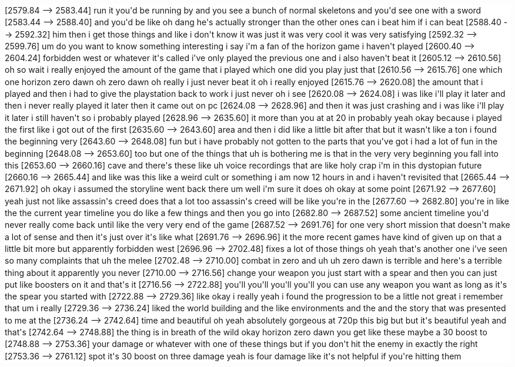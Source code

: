 [2579.84 --> 2583.44]  run it you'd be running by and you see a bunch of normal skeletons and you'd see one with a sword
[2583.44 --> 2588.40]  and you'd be like oh dang he's actually stronger than the other ones can i beat him if i can beat
[2588.40 --> 2592.32]  him then i get those things and like i don't know it was just it was very cool it was very satisfying
[2592.32 --> 2599.76]  um do you want to know something interesting i say i'm a fan of the horizon game i haven't played
[2600.40 --> 2604.24]  forbidden west or whatever it's called i've only played the previous one and i also haven't beat it
[2605.12 --> 2610.56]  oh so wait i really enjoyed the amount of the game that i played which one did you play just that
[2610.56 --> 2615.76]  one which one horizon zero dawn oh zero dawn oh really i just never beat it oh i really enjoyed
[2615.76 --> 2620.08]  the amount that i played and then i had to give the playstation back to work i just never oh i see
[2620.08 --> 2624.08]  i was like i'll play it later and then i never really played it later then it came out on pc
[2624.08 --> 2628.96]  and then it was just crashing and i was like i'll play it later i still haven't so i probably played
[2628.96 --> 2635.60]  it more than you at at 20 in probably yeah okay because i played the first like i got out of the first
[2635.60 --> 2643.60]  area and then i did like a little bit after that but it wasn't like a ton i found the beginning very
[2643.60 --> 2648.08]  fun but i have probably not gotten to the parts that you've got i had a lot of fun in the beginning
[2648.08 --> 2653.60]  too but one of the things that uh is bothering me is that in the very very beginning you fall into this
[2653.60 --> 2660.16]  cave and there's these like uh voice recordings that are like holy crap i'm in this dystopian future
[2660.16 --> 2665.44]  and like was this like a weird cult or something i am now 12 hours in and i haven't revisited that
[2665.44 --> 2671.92]  oh okay i assumed the storyline went back there um well i'm sure it does oh okay at some point
[2671.92 --> 2677.60]  yeah just not like assassin's creed does that a lot too assassin's creed will be like you're in the
[2677.60 --> 2682.80]  you're in like the the current year timeline you do like a few things and then you go into
[2682.80 --> 2687.52]  some ancient timeline you'd never really come back until like the very very end of the game
[2687.52 --> 2691.76]  for one very short mission that doesn't make a lot of sense and then it's just over it's like what
[2691.76 --> 2696.96]  it the more recent games have kind of given up on that a little bit more but apparently forbidden west
[2696.96 --> 2702.48]  fixes a lot of those things oh yeah that's another one i've seen so many complaints that uh the melee
[2702.48 --> 2710.00]  combat in zero and uh uh zero dawn is terrible and here's a terrible thing about it apparently you never
[2710.00 --> 2716.56]  change your weapon you just start with a spear and then you can just put like boosters on it and that's it
[2716.56 --> 2722.88]  you'll you'll you'll you'll you can use any weapon you want as long as it's the spear you started with
[2722.88 --> 2729.36]  like okay i really yeah i found the progression to be a little not great i remember that um i really
[2729.36 --> 2736.24]  liked the world building and the like environments and the and the story that was presented to me at the
[2736.24 --> 2742.64]  time and beautiful oh yeah absolutely gorgeous at 720p this big but but it's beautiful yeah and that's
[2742.64 --> 2748.88]  the thing is in breath of the wild okay horizon zero dawn you get like these maybe a 30 boost to
[2748.88 --> 2753.36]  your damage or whatever with one of these things but if you don't hit the enemy in exactly the right
[2753.36 --> 2761.12]  spot it's 30 boost on three damage yeah is four damage like it's not helpful if you're hitting them